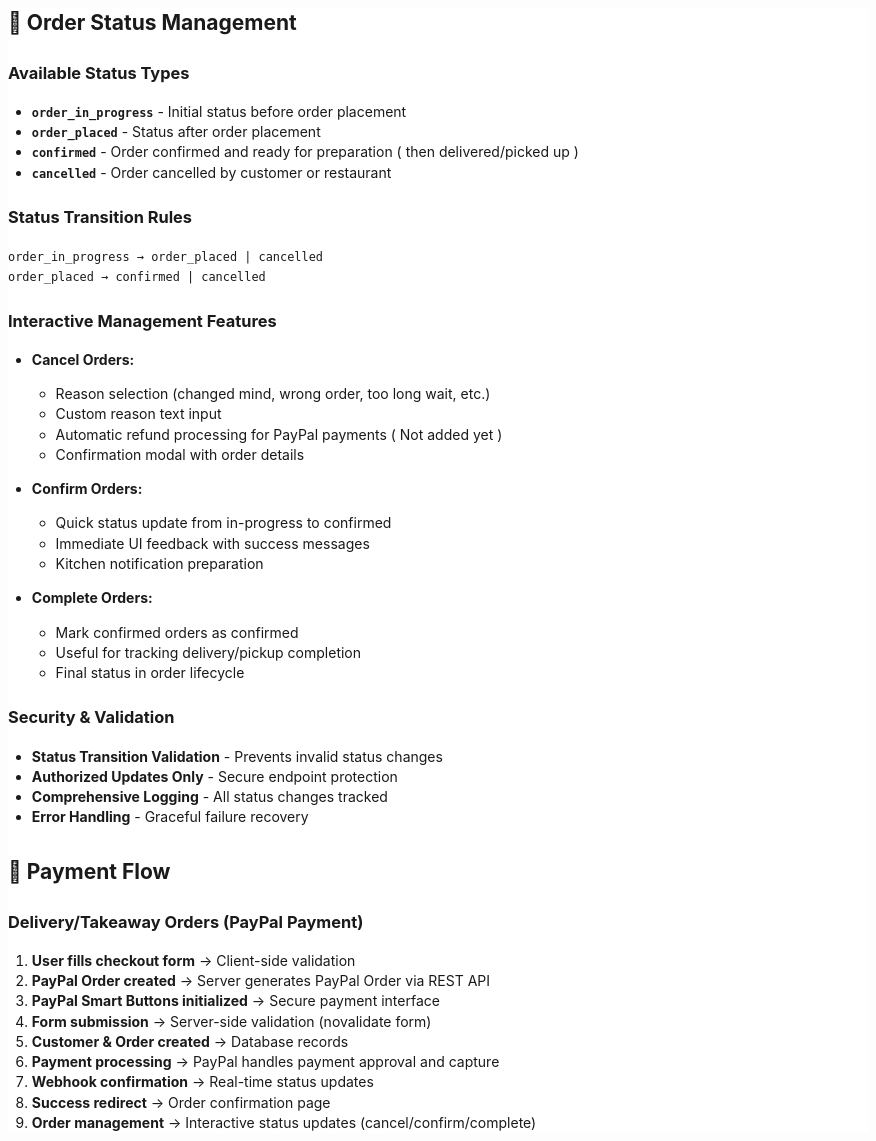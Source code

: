 ## 🔄 Order Status Management

### Available Status Types
- **`order_in_progress`** - Initial status before order placement
- **`order_placed`** - Status after order placement
- **`confirmed`** - Order confirmed and ready for preparation ( then delivered/picked up )
- **`cancelled`** - Order cancelled by customer or restaurant

### Status Transition Rules
```
order_in_progress → order_placed | cancelled
order_placed → confirmed | cancelled
```

### Interactive Management Features
- **Cancel Orders:**
  - Reason selection (changed mind, wrong order, too long wait, etc.)
  - Custom reason text input
  - Automatic refund processing for PayPal payments ( Not added yet )
  - Confirmation modal with order details
  
- **Confirm Orders:**
  - Quick status update from in-progress to confirmed
  - Immediate UI feedback with success messages
  - Kitchen notification preparation
  
- **Complete Orders:**
  - Mark confirmed orders as confirmed
  - Useful for tracking delivery/pickup completion
  - Final status in order lifecycle

### Security & Validation
- **Status Transition Validation** - Prevents invalid status changes
- **Authorized Updates Only** - Secure endpoint protection
- **Comprehensive Logging** - All status changes tracked
- **Error Handling** - Graceful failure recovery

## 🔄 Payment Flow

### Delivery/Takeaway Orders (PayPal Payment)
1. **User fills checkout form** → Client-side validation
2. **PayPal Order created** → Server generates PayPal Order via REST API
3. **PayPal Smart Buttons initialized** → Secure payment interface
4. **Form submission** → Server-side validation (novalidate form)
5. **Customer & Order created** → Database records
6. **Payment processing** → PayPal handles payment approval and capture
7. **Webhook confirmation** → Real-time status updates
8. **Success redirect** → Order confirmation page
9. **Order management** → Interactive status updates (cancel/confirm/complete)

